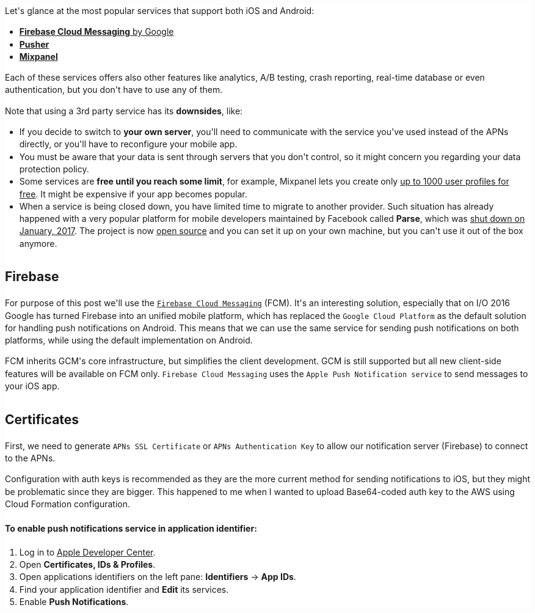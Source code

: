 Let's glance at the most popular services that support both iOS and Android:

* [**Firebase Cloud Messaging** by Google](https://firebase.google.com)
* **[Pusher](https://pusher.com)**
* **[Mixpanel](https://mixpanel.com)**

Each of these services offers also other features like analytics, A/B testing, crash reporting, real-time database or even authentication, but you don't have to use any of them.

Note that using a 3rd party service has its **downsides**, like:

* If you decide to switch to **your own server**, you'll need to communicate with the service you've used instead of the APNs directly, or you'll have to reconfigure your mobile app.
* You must be aware that your data is sent through servers that you don't control, so it might concern you regarding your data protection policy.
* Some services are **free until you reach some limit**, for example, Mixpanel lets you create only [up to 1000 user profiles for free](https://mixpanel.com/pricing/#people). It might be expensive if your app becomes popular.
* When a service is being closed down, you have limited time to migrate to another provider. Such situation has already happened with a very popular platform for mobile developers maintained by Facebook called **Parse**, which was [shut down on January, 2017](http://blog.parse.com/announcements/moving-on). The project is now [open source](http://docs.parseplatform.org) and you can set it up on your own machine, but you can't use it out of the box anymore.

## Firebase

For purpose of this post we'll use the [`Firebase Cloud Messaging`](https://firebase.google.com) (FCM). It's an interesting solution, especially that on I/O 2016 Google has turned Firebase into an unified mobile platform, which has replaced the `Google Cloud Platform` as the default solution for handling push notifications on Android. This means that we can use the same service for sending push notifications on both platforms, while using the default implementation on Android.

FCM inherits GCM's core infrastructure, but simplifies the client development. GCM is still supported but all new client-side features will be available on FCM only. `Firebase Cloud Messaging` uses the `Apple Push Notification service` to send messages to your iOS app.

## Certificates

First, we need to generate `APNs SSL Certificate` or `APNs Authentication Key` to allow our notification server (Firebase) to connect to the APNs.

Configuration with auth keys is recommended as they are the more current method for sending notifications to iOS, but they might be problematic since they are bigger. This happened to me when I wanted to upload Base64-coded auth key to the AWS using Cloud Formation configuration.

#### To enable push notifications service in application identifier:

1. Log in to [Apple Developer Center](https://developer.apple.com).
2. Open **Certificates, IDs & Profiles**.
3. Open applications identifiers on the left pane: **Identifiers** -> **App IDs**.
4. Find your application identifier and **Edit** its services.
5. Enable **Push Notifications**.
